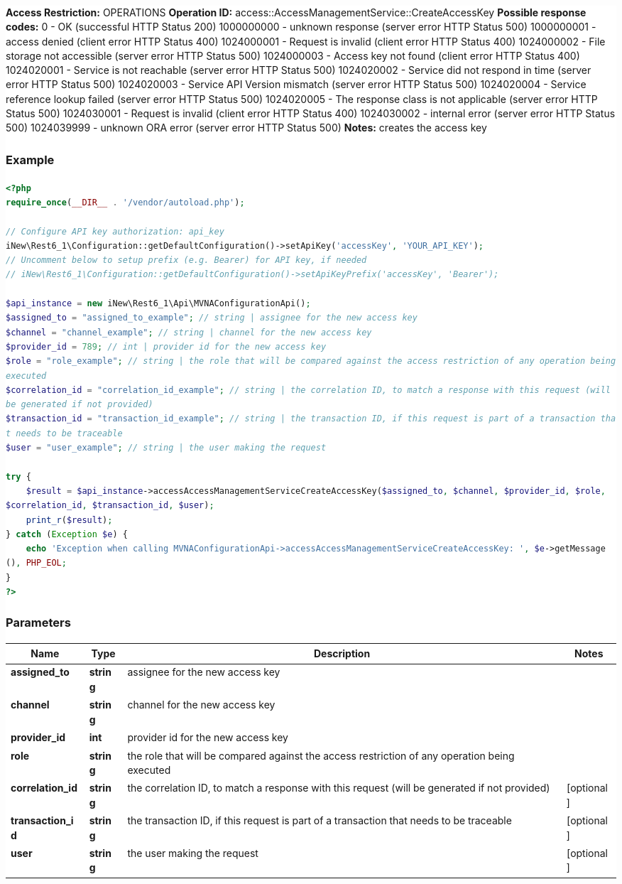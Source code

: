 **Access Restriction:** OPERATIONS  **Operation ID:** access::AccessManagementService::CreateAccessKey  **Possible response codes:**   0 - OK (successful HTTP Status 200)   1000000000 - unknown response (server error HTTP Status 500)   1000000001 - access denied (client error HTTP Status 400)   1024000001 - Request is invalid (client error HTTP Status 400)   1024000002 - File storage not accessible (server error HTTP Status 500)   1024000003 - Access key not found (client error HTTP Status 400)   1024020001 - Service is not reachable (server error HTTP Status 500)   1024020002 - Service did not respond in time (server error HTTP Status 500)   1024020003 - Service API Version mismatch (server error HTTP Status 500)   1024020004 - Service reference lookup failed (server error HTTP Status 500)   1024020005 - The response class is not applicable (server error HTTP Status 500)   1024030001 - Request is invalid (client error HTTP Status 400)   1024030002 - internal error (server error HTTP Status 500)   1024039999 - unknown ORA error (server error HTTP Status 500)  **Notes:**   creates the access key

### Example
```php
<?php
require_once(__DIR__ . '/vendor/autoload.php');

// Configure API key authorization: api_key
iNew\Rest6_1\Configuration::getDefaultConfiguration()->setApiKey('accessKey', 'YOUR_API_KEY');
// Uncomment below to setup prefix (e.g. Bearer) for API key, if needed
// iNew\Rest6_1\Configuration::getDefaultConfiguration()->setApiKeyPrefix('accessKey', 'Bearer');

$api_instance = new iNew\Rest6_1\Api\MVNAConfigurationApi();
$assigned_to = "assigned_to_example"; // string | assignee for the new access key
$channel = "channel_example"; // string | channel for the new access key
$provider_id = 789; // int | provider id for the new access key
$role = "role_example"; // string | the role that will be compared against the access restriction of any operation being executed
$correlation_id = "correlation_id_example"; // string | the correlation ID, to match a response with this request (will be generated if not provided)
$transaction_id = "transaction_id_example"; // string | the transaction ID, if this request is part of a transaction that needs to be traceable
$user = "user_example"; // string | the user making the request

try {
    $result = $api_instance->accessAccessManagementServiceCreateAccessKey($assigned_to, $channel, $provider_id, $role, $correlation_id, $transaction_id, $user);
    print_r($result);
} catch (Exception $e) {
    echo 'Exception when calling MVNAConfigurationApi->accessAccessManagementServiceCreateAccessKey: ', $e->getMessage(), PHP_EOL;
}
?>
```

### Parameters

Name | Type | Description  | Notes
------------- | ------------- | ------------- | -------------
 **assigned_to** | **string**| assignee for the new access key |
 **channel** | **string**| channel for the new access key |
 **provider_id** | **int**| provider id for the new access key |
 **role** | **string**| the role that will be compared against the access restriction of any operation being executed |
 **correlation_id** | **string**| the correlation ID, to match a response with this request (will be generated if not provided) | [optional]
 **transaction_id** | **string**| the transaction ID, if this request is part of a transaction that needs to be traceable | [optional]
 **user** | **string**| the user making the request | [optional]
